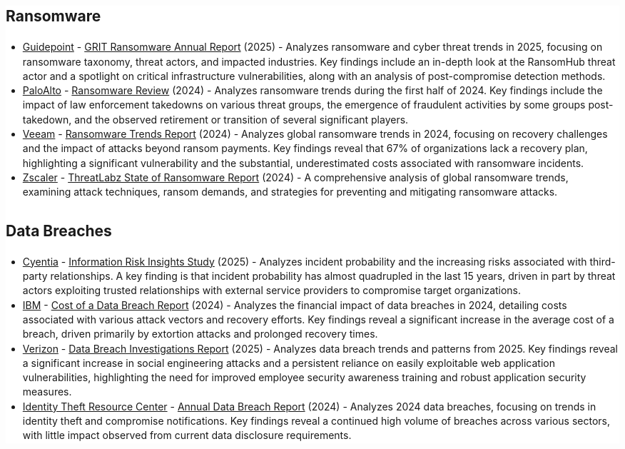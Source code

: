 ## Ransomware
- [Guidepoint](https://www.guidepointsecurity.com/resources/grit-2025-ransomware-and-cyber-threat-report/) - [GRIT Ransomware Annual Report](https://github.com/jacobdjwilson/awesome-annual-security-reports/blob/master/Annual%20Security%20Reports/2025/Guidepoint-Ransomware-Annual_Report-2025.pdf) (2025) - Analyzes ransomware and cyber threat trends in 2025, focusing on ransomware taxonomy, threat actors, and impacted industries. Key findings include an in-depth look at the RansomHub threat actor and a spotlight on critical infrastructure vulnerabilities, along with an analysis of post-compromise detection methods.
- [PaloAlto](https://unit42.paloaltonetworks.com/unit-42-ransomware-leak-site-data-analysis/) - [Ransomware Review](https://github.com/jacobdjwilson/awesome-annual-security-reports/blob/master/Annual%20Security%20Reports/2024/PaloAlto-Ransomware-Review-2024.pdf) (2024) - Analyzes ransomware trends during the first half of 2024. Key findings include the impact of law enforcement takedowns on various threat groups, the emergence of fraudulent activities by some groups post-takedown, and the observed retirement or transition of several significant players.
- [Veeam](https://www.veeam.com/resources/wp-2024-ransomware-trends-executive-summary-global.html) - [Ransomware Trends Report](https://github.com/jacobdjwilson/awesome-annual-security-reports/blob/master/Annual%20Security%20Reports/2024/Veeam-Ransomware-Trends-2024.pdf) (2024) - Analyzes global ransomware trends in 2024, focusing on recovery challenges and the impact of attacks beyond ransom payments. Key findings reveal that 67% of organizations lack a recovery plan, highlighting a significant vulnerability and the substantial, underestimated costs associated with ransomware incidents.
- [Zscaler](https://www.zscaler.com/campaign/threatlabz-ransomware-report) - [ThreatLabz State of Ransomware Report](https://github.com/jacobdjwilson/awesome-annual-security-reports/blob/master/Annual%20Security%20Reports/2024/Threatlabz-Ransomware-Report-2024.pdf) (2024) - A comprehensive analysis of global ransomware trends, examining attack techniques, ransom demands, and strategies for preventing and mitigating ransomware attacks.

## Data Breaches
- [Cyentia](https://www.cyentia.com/iris2025/) - [Information Risk Insights Study](https://github.com/jacobdjwilson/awesome-annual-security-reports/blob/master/Annual%20Security%20Reports/2025/Cyentia-Information-Risk-Insights-Study-2025.pdf) (2025) - Analyzes incident probability and the increasing risks associated with third-party relationships. A key finding is that incident probability has almost quadrupled in the last 15 years, driven in part by threat actors exploiting trusted relationships with external service providers to compromise target organizations.
- [IBM](https://www.ibm.com/security/data-breach) - [Cost of a Data Breach Report](https://github.com/jacobdjwilson/awesome-annual-security-reports/blob/master/Annual%20Security%20Reports/2024/IBM-Cost-of-a-Data-Breach-Report-2024.pdf) (2024) - Analyzes the financial impact of data breaches in 2024, detailing costs associated with various attack vectors and recovery efforts. Key findings reveal a significant increase in the average cost of a breach, driven primarily by extortion attacks and prolonged recovery times.
- [Verizon](https://www.verizon.com/business/resources/reports/dbir/) - [Data Breach Investigations Report](https://github.com/jacobdjwilson/awesome-annual-security-reports/blob/master/Annual%20Security%20Reports/2025/Verizon-Data-Breach-Investigations-Report-2025.pdf) (2025) - Analyzes data breach trends and patterns from 2025. Key findings reveal a significant increase in social engineering attacks and a persistent reliance on easily exploitable web application vulnerabilities, highlighting the need for improved employee security awareness training and robust application security measures.
- [Identity Theft Resource Center](https://www.idtheftcenter.org/publication/2024-data-breach-report/) - [Annual Data Breach Report](https://github.com/jacobdjwilson/awesome-annual-security-reports/blob/master/Annual%20Security%20Reports/2024/ITRC-Annual-Data-Breach-Report-2024.pdf) (2024) - Analyzes 2024 data breaches, focusing on trends in identity theft and compromise notifications. Key findings reveal a continued high volume of breaches across various sectors, with little impact observed from current data disclosure requirements.
